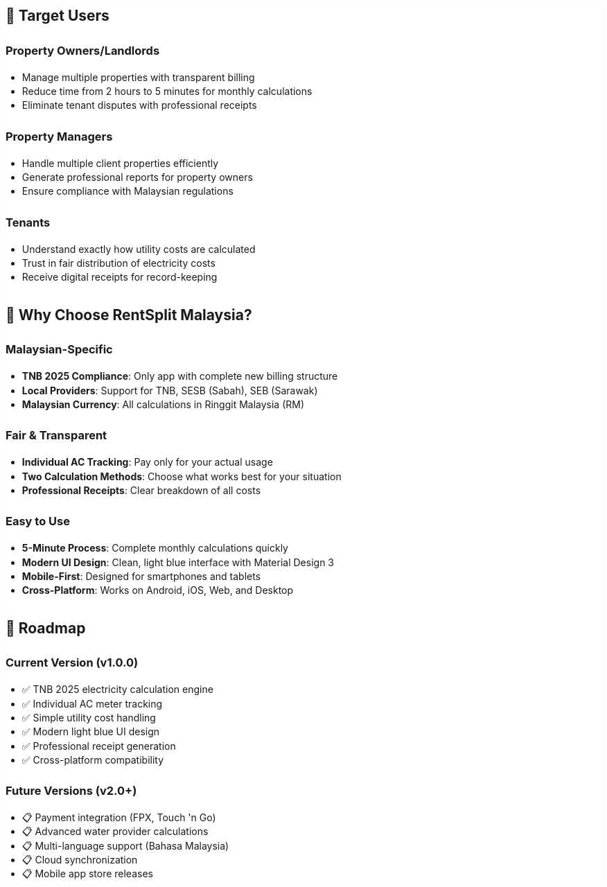 ## 🎯 Target Users

### Property Owners/Landlords
- Manage multiple properties with transparent billing
- Reduce time from 2 hours to 5 minutes for monthly calculations
- Eliminate tenant disputes with professional receipts

### Property Managers
- Handle multiple client properties efficiently
- Generate professional reports for property owners
- Ensure compliance with Malaysian regulations

### Tenants
- Understand exactly how utility costs are calculated
- Trust in fair distribution of electricity costs
- Receive digital receipts for record-keeping

## 🌟 Why Choose RentSplit Malaysia?

### Malaysian-Specific
- **TNB 2025 Compliance**: Only app with complete new billing structure
- **Local Providers**: Support for TNB, SESB (Sabah), SEB (Sarawak)
- **Malaysian Currency**: All calculations in Ringgit Malaysia (RM)

### Fair & Transparent
- **Individual AC Tracking**: Pay only for your actual usage
- **Two Calculation Methods**: Choose what works best for your situation
- **Professional Receipts**: Clear breakdown of all costs

### Easy to Use
- **5-Minute Process**: Complete monthly calculations quickly
- **Modern UI Design**: Clean, light blue interface with Material Design 3
- **Mobile-First**: Designed for smartphones and tablets
- **Cross-Platform**: Works on Android, iOS, Web, and Desktop

## 🔮 Roadmap

### Current Version (v1.0.0)
- ✅ TNB 2025 electricity calculation engine
- ✅ Individual AC meter tracking
- ✅ Simple utility cost handling
- ✅ Modern light blue UI design
- ✅ Professional receipt generation
- ✅ Cross-platform compatibility

### Future Versions (v2.0+)
- 📋 Payment integration (FPX, Touch 'n Go)
- 📋 Advanced water provider calculations
- 📋 Multi-language support (Bahasa Malaysia)
- 📋 Cloud synchronization
- 📋 Mobile app store releases
